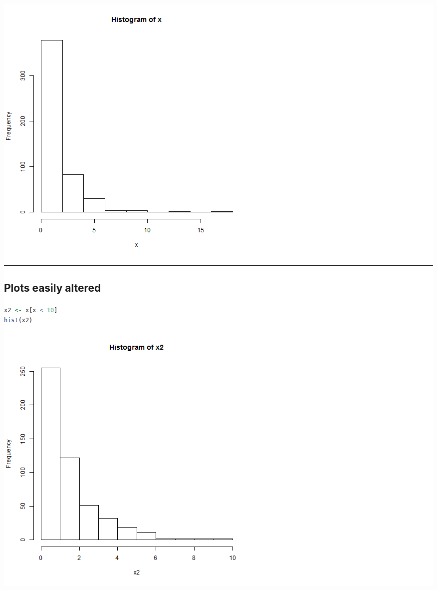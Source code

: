![plot of chunk unnamed-chunk-3](assets/fig/unnamed-chunk-3-1.png) 


---
## Plots easily altered

```r
x2 <- x[x < 10]
hist(x2)
```

![plot of chunk unnamed-chunk-4](assets/fig/unnamed-chunk-4-1.png) 
